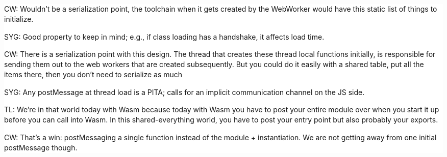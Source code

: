 CW: Wouldn’t be a serialization point, the toolchain when it gets created by the WebWorker would have this static list of things to initialize.

SYG: Good property to keep in mind; e.g., if class loading has a handshake, it affects load time.

CW: There is a serialization point with this design. The thread that creates these thread local functions initially, is responsible for sending them out to the web workers that are created subsequently. But you could do it easily with a shared table, put all the items there, then you don’t need to serialize as much

SYG: Any postMessage at thread load is a PITA; calls for an implicit communication channel on the JS side.

TL: We’re in that world today with Wasm because today with Wasm you have to post your entire module over when you start it up before you can call into Wasm. In this shared-everything world, you have to post your entry point but also probably your exports.

CW: That’s a win: postMessaging a single function instead of the module + instantiation. We are not getting away from one initial postMessage though.

